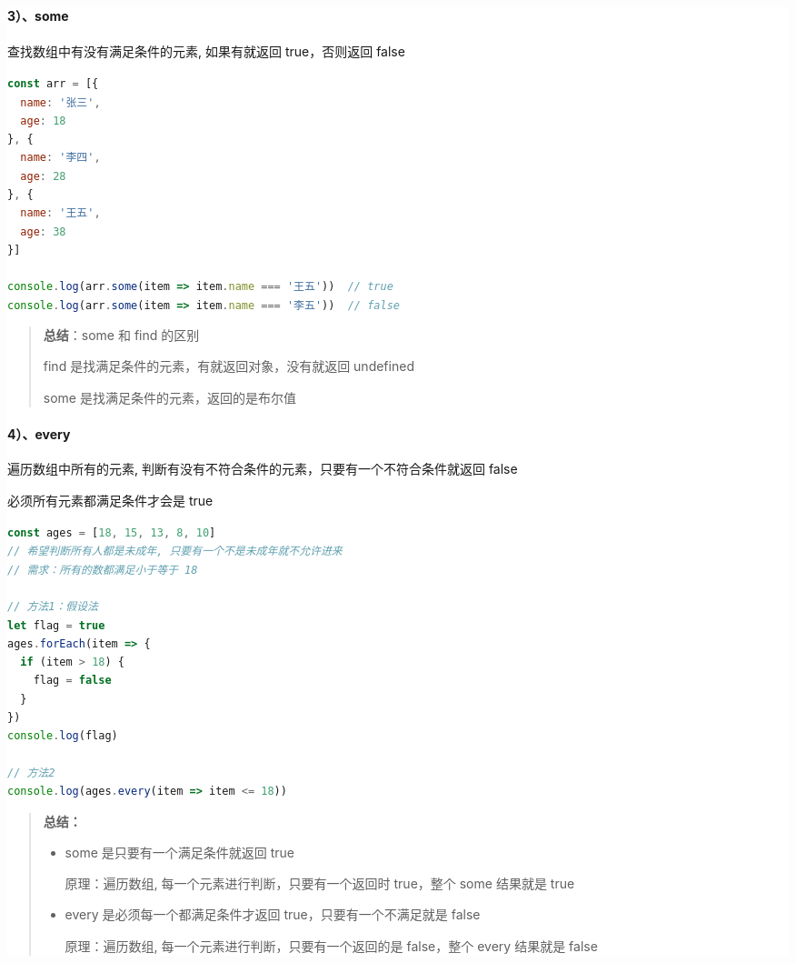 #### 3）、some

查找数组中有没有满足条件的元素, 如果有就返回 true，否则返回 false

```js
const arr = [{
  name: '张三',
  age: 18
}, {
  name: '李四',
  age: 28
}, {
  name: '王五',
  age: 38
}]

console.log(arr.some(item => item.name === '王五'))  // true
console.log(arr.some(item => item.name === '李五'))  // false
```

> **总结**：some 和 find 的区别
>
> find 是找满足条件的元素，有就返回对象，没有就返回 undefined
>
> some 是找满足条件的元素，返回的是布尔值

#### 4）、every

遍历数组中所有的元素, 判断有没有不符合条件的元素，只要有一个不符合条件就返回 false

必须所有元素都满足条件才会是 true

```js
const ages = [18, 15, 13, 8, 10]
// 希望判断所有人都是未成年, 只要有一个不是未成年就不允许进来
// 需求：所有的数都满足小于等于 18

// 方法1：假设法
let flag = true
ages.forEach(item => {
  if (item > 18) {
    flag = false
  }
})
console.log(flag)

// 方法2
console.log(ages.every(item => item <= 18))
```

> **总结：**
>
> - some 是只要有一个满足条件就返回 true
>
>   原理：遍历数组, 每一个元素进行判断，只要有一个返回时 true，整个 some 结果就是 true
>
> - every 是必须每一个都满足条件才返回 true，只要有一个不满足就是 false
>
>   原理：遍历数组, 每一个元素进行判断，只要有一个返回的是 false，整个 every 结果就是 false
